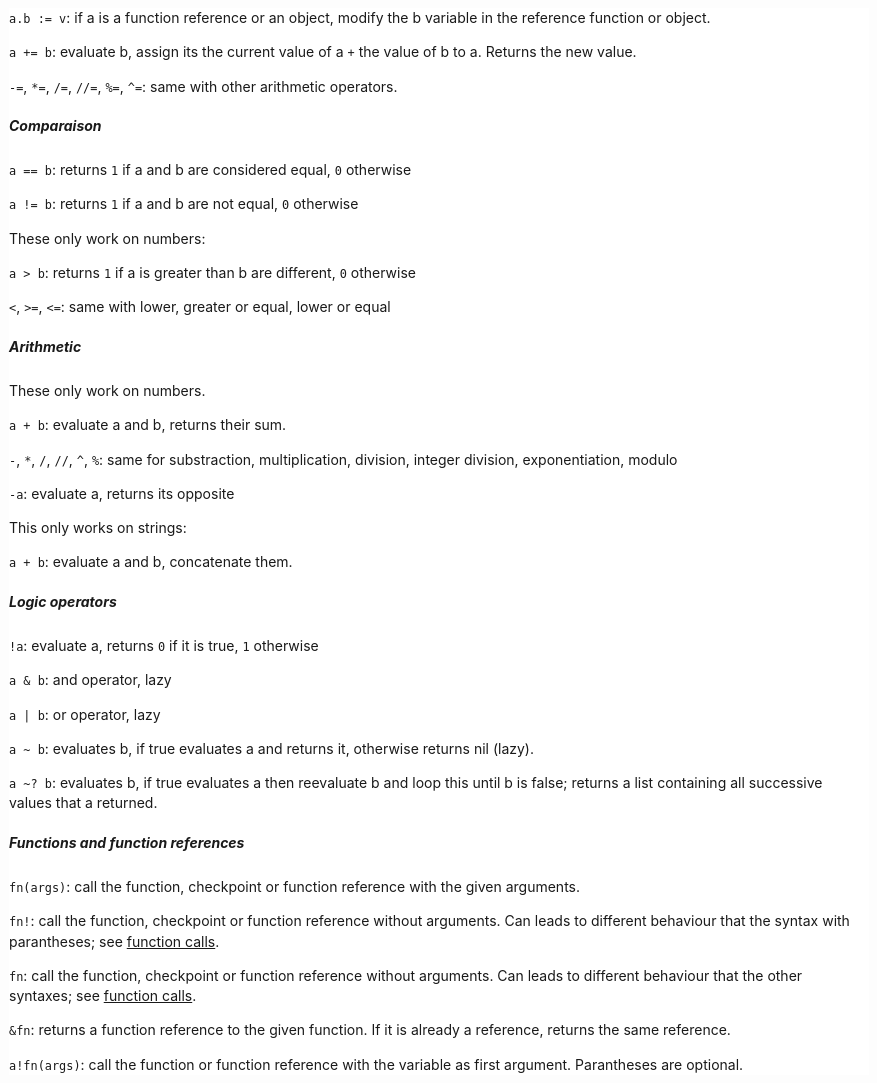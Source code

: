 `a.b := v`: if a is a function reference or an object, modify the b variable in the reference function or object.

`a += b`: evaluate b, assign its the current value of a `+` the value of b to a. Returns the new value.

`-=`, `*=`, `/=`, `//=`, `%=`, `^=`: same with other arithmetic operators.

##### Comparaison

`a == b`: returns `1` if a and b are considered equal, `0` otherwise

`a != b`: returns `1` if a and b are not equal, `0` otherwise

These only work on numbers:

`a > b`: returns `1` if a is greater than b are different, `0` otherwise

`<`, `>=`, `<=`: same with lower, greater or equal, lower or equal

##### Arithmetic

These only work on numbers.

`a + b`: evaluate a and b, returns their sum.

`-`, `*`, `/`, `//`, `^`, `%`: same for substraction, multiplication, division, integer division, exponentiation, modulo

`-a`: evaluate a, returns its opposite

This only works on strings:

`a + b`: evaluate a and b, concatenate them.

##### Logic operators

`!a`: evaluate a, returns `0` if it is true, `1` otherwise

`a & b`: and operator, lazy

`a | b`: or operator, lazy

`a ~ b`: evaluates b, if true evaluates a and returns it, otherwise returns nil (lazy).

`a ~? b`: evaluates b, if true evaluates a then reevaluate b and loop this until b is false; returns a list containing all successive values that a returned.

##### Functions and function references

`fn(args)`: call the function, checkpoint or function reference with the given arguments.

`fn!`: call the function, checkpoint or function reference without arguments. Can leads to different behaviour that the syntax with parantheses; see [function calls](#function-calls).

`fn`: call the function, checkpoint or function reference without arguments. Can leads to different behaviour that the other syntaxes; see [function calls](#function-calls).

`&fn`: returns a function reference to the given function. If it is already a reference, returns the same reference.

`a!fn(args)`: call the function or function reference with the variable as first argument. Parantheses are optional.
